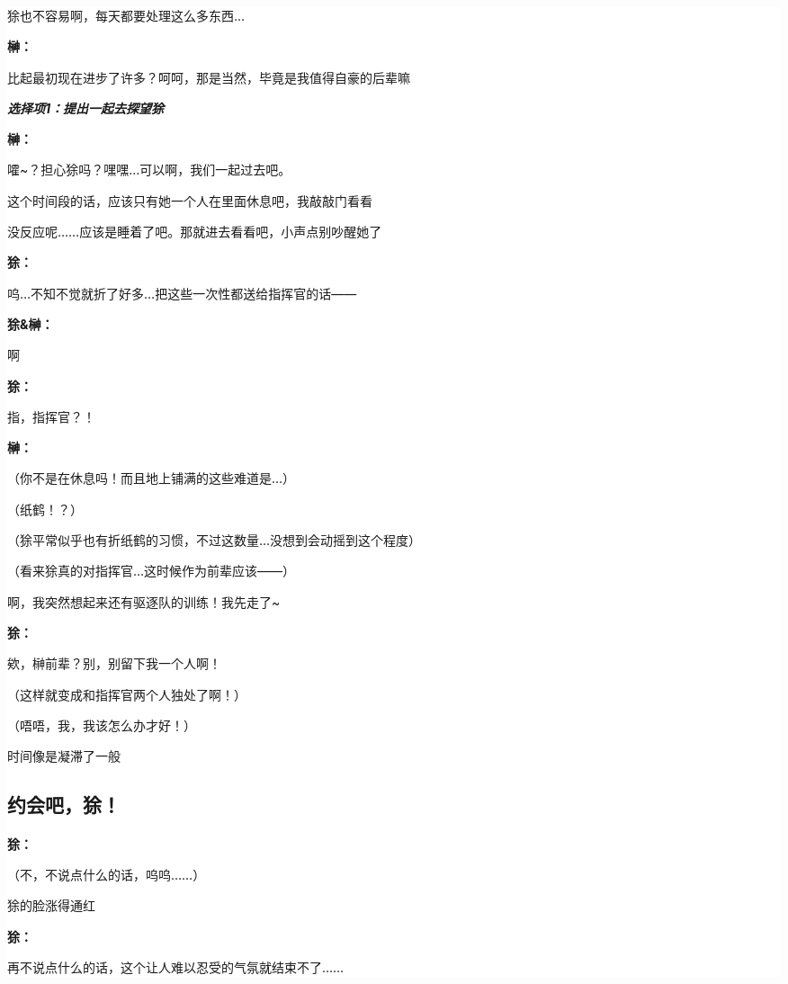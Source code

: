 狳也不容易啊，每天都要处理这么多东西…

**榊：**
> </span>
比起最初现在进步了许多？呵呵，那是当然，毕竟是我值得自豪的后辈嘛

***选择项1：提出一起去探望<span class="AF">狳</span>***

**榊：**
> </span>
嚯~？担心狳吗？嘿嘿…可以啊，我们一起过去吧。

这个时间段的话，应该只有她一个人在里面休息吧，我敲敲门看看

没反应呢……应该是睡着了吧。那就进去看看吧，小声点别吵醒她了

**狳：**
> </span>
呜…不知不觉就折了好多…把这些一次性都送给指挥官的话——

**狳&amp;榊：**
> </span>
啊

**狳：**
> </span>
指，指挥官？！

**榊：**
> </span>
（你不是在休息吗！而且地上铺满的这些难道是…）

（纸鹤！？）

（狳平常似乎也有折纸鹤的习惯，不过这数量…没想到会动摇到这个程度）

（看来狳真的对指挥官…这时候作为前辈应该——）

啊，我突然想起来还有驱逐队的训练！我先走了~

**狳：**
> </span>
欸，榊前辈？别，别留下我一个人啊！

（这样就变成和指挥官两个人独处了啊！）

（唔唔，我，我该怎么办才好！）

时间像是凝滞了一般


## 约会吧，狳！

**狳：**
> </span>
（不，不说点什么的话，呜呜……）

狳的脸涨得通红

**狳：**
> </span>
再不说点什么的话，这个让人难以忍受的气氛就结束不了……

